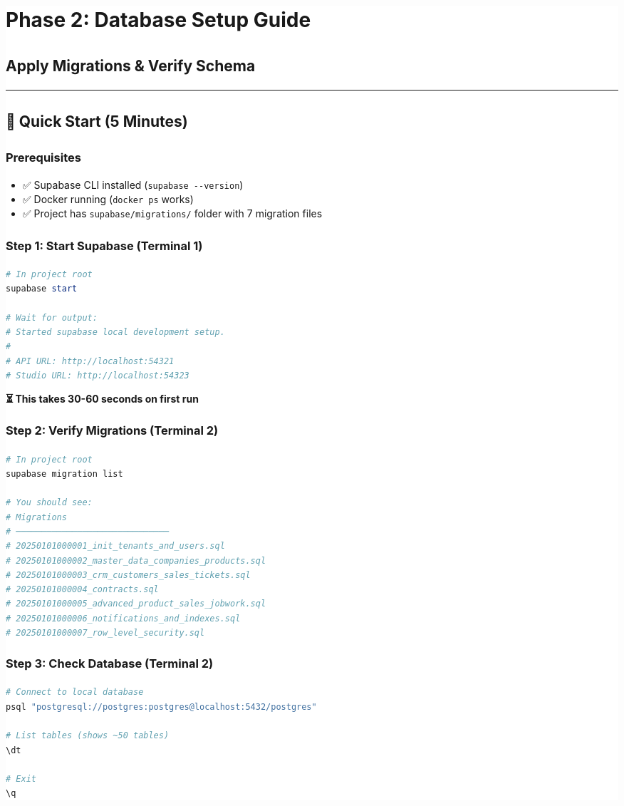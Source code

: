 # Phase 2: Database Setup Guide
## Apply Migrations & Verify Schema

---

## 🚀 Quick Start (5 Minutes)

### Prerequisites
- ✅ Supabase CLI installed (`supabase --version`)
- ✅ Docker running (`docker ps` works)
- ✅ Project has `supabase/migrations/` folder with 7 migration files

### Step 1: Start Supabase (Terminal 1)
```powershell
# In project root
supabase start

# Wait for output:
# Started supabase local development setup.
# 
# API URL: http://localhost:54321
# Studio URL: http://localhost:54323
```

**⏳ This takes 30-60 seconds on first run**

### Step 2: Verify Migrations (Terminal 2)
```powershell
# In project root
supabase migration list

# You should see:
# Migrations  
# ──────────────────────────────
# 20250101000001_init_tenants_and_users.sql
# 20250101000002_master_data_companies_products.sql
# 20250101000003_crm_customers_sales_tickets.sql
# 20250101000004_contracts.sql
# 20250101000005_advanced_product_sales_jobwork.sql
# 20250101000006_notifications_and_indexes.sql
# 20250101000007_row_level_security.sql
```

### Step 3: Check Database (Terminal 2)
```powershell
# Connect to local database
psql "postgresql://postgres:postgres@localhost:5432/postgres"

# List tables (shows ~50 tables)
\dt

# Exit
\q
```
